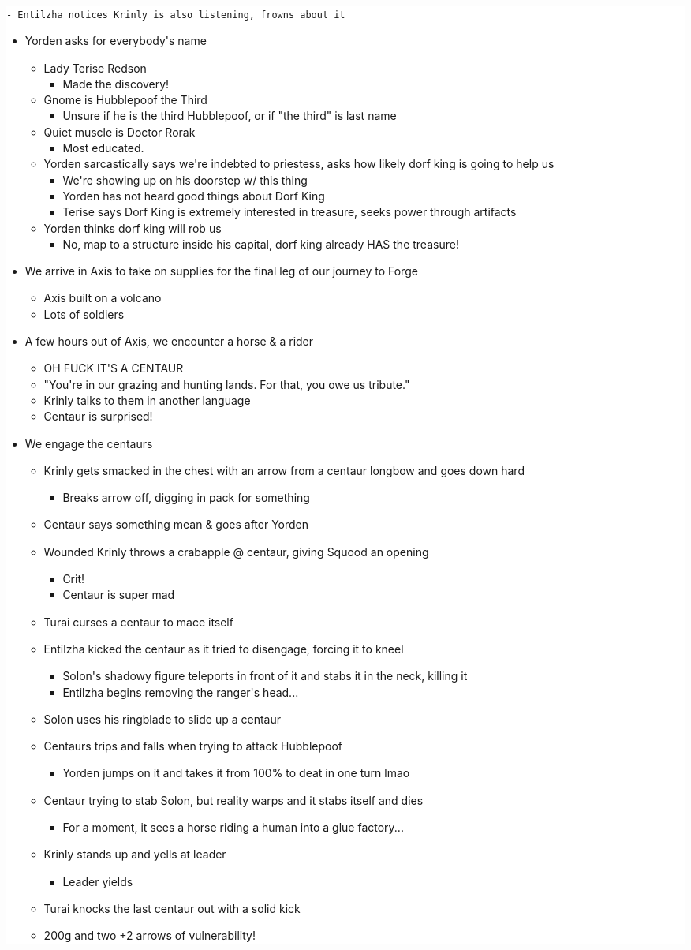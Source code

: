     - Entilzha notices Krinly is also listening, frowns about it

- Yorden asks for everybody's name
    - Lady Terise Redson
        - Made the discovery!
    - Gnome is Hubblepoof the Third
        - Unsure if he is the third Hubblepoof, or if "the third" is last name
    - Quiet muscle is Doctor Rorak 
        - Most educated.
    - Yorden sarcastically says we're indebted to priestess, asks how likely dorf king is going to help us
        - We're showing up on his doorstep w/ this thing
        - Yorden has not heard good things about Dorf King
        - Terise says Dorf King is extremely interested in treasure, seeks power through artifacts
    - Yorden thinks dorf king will rob us
        - No, map to a structure inside his capital, dorf king already HAS the treasure!

- We arrive in Axis to take on supplies for the final leg of our journey to Forge
    - Axis built on a volcano
    - Lots of soldiers

- A few hours out of Axis, we encounter a horse & a rider
    - OH FUCK IT'S A CENTAUR
    - "You're in our grazing and hunting lands. For that, you owe us tribute."
    - Krinly talks to them in another language
    - Centaur is surprised!

- We engage the centaurs
    - Krinly gets smacked in the chest with an arrow from a centaur longbow and goes down hard
        - Breaks arrow off, digging in pack for something
    
    - Centaur says something mean & goes after Yorden

    - Wounded Krinly throws a crabapple @ centaur, giving Squood an opening
        - Crit!
        - Centaur is super mad

    - Turai curses a centaur to mace itself
        
    - Entilzha kicked the centaur as it tried to disengage, forcing it to kneel
        - Solon's shadowy figure teleports in front of it and stabs it in the neck, killing it
        - Entilzha begins removing the ranger's head...

    - Solon uses his ringblade to slide up a centaur

    - Centaurs trips and falls when trying to attack Hubblepoof
        - Yorden jumps on it and takes it from 100% to deat in one turn lmao

    - Centaur trying to stab Solon, but reality warps and it stabs itself and dies
        - For a moment, it sees a horse riding a human into a glue factory...

    - Krinly stands up and yells at leader
        - Leader yields
    
    - Turai knocks the last centaur out with a solid kick

    - 200g and two +2 arrows of vulnerability!
